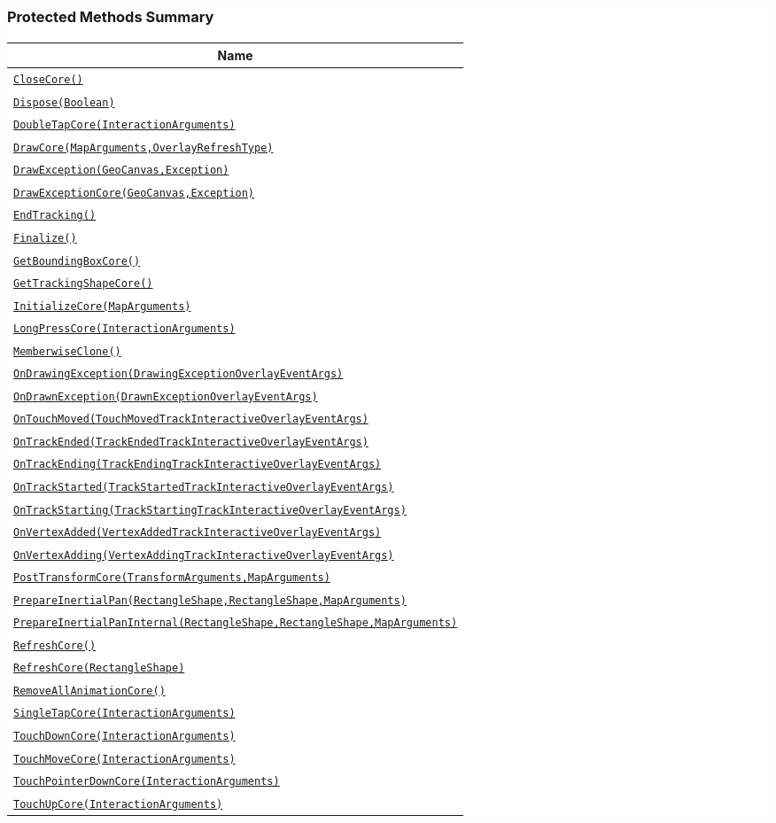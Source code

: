 ### Protected Methods Summary


|Name|
|---|
|[`CloseCore()`](#closecore)|
|[`Dispose(Boolean)`](#disposeboolean)|
|[`DoubleTapCore(InteractionArguments)`](#doubletapcoreinteractionarguments)|
|[`DrawCore(MapArguments,OverlayRefreshType)`](#drawcoremapargumentsoverlayrefreshtype)|
|[`DrawException(GeoCanvas,Exception)`](#drawexceptiongeocanvasexception)|
|[`DrawExceptionCore(GeoCanvas,Exception)`](#drawexceptioncoregeocanvasexception)|
|[`EndTracking()`](#endtracking)|
|[`Finalize()`](#finalize)|
|[`GetBoundingBoxCore()`](#getboundingboxcore)|
|[`GetTrackingShapeCore()`](#gettrackingshapecore)|
|[`InitializeCore(MapArguments)`](#initializecoremaparguments)|
|[`LongPressCore(InteractionArguments)`](#longpresscoreinteractionarguments)|
|[`MemberwiseClone()`](#memberwiseclone)|
|[`OnDrawingException(DrawingExceptionOverlayEventArgs)`](#ondrawingexceptiondrawingexceptionoverlayeventargs)|
|[`OnDrawnException(DrawnExceptionOverlayEventArgs)`](#ondrawnexceptiondrawnexceptionoverlayeventargs)|
|[`OnTouchMoved(TouchMovedTrackInteractiveOverlayEventArgs)`](#ontouchmovedtouchmovedtrackinteractiveoverlayeventargs)|
|[`OnTrackEnded(TrackEndedTrackInteractiveOverlayEventArgs)`](#ontrackendedtrackendedtrackinteractiveoverlayeventargs)|
|[`OnTrackEnding(TrackEndingTrackInteractiveOverlayEventArgs)`](#ontrackendingtrackendingtrackinteractiveoverlayeventargs)|
|[`OnTrackStarted(TrackStartedTrackInteractiveOverlayEventArgs)`](#ontrackstartedtrackstartedtrackinteractiveoverlayeventargs)|
|[`OnTrackStarting(TrackStartingTrackInteractiveOverlayEventArgs)`](#ontrackstartingtrackstartingtrackinteractiveoverlayeventargs)|
|[`OnVertexAdded(VertexAddedTrackInteractiveOverlayEventArgs)`](#onvertexaddedvertexaddedtrackinteractiveoverlayeventargs)|
|[`OnVertexAdding(VertexAddingTrackInteractiveOverlayEventArgs)`](#onvertexaddingvertexaddingtrackinteractiveoverlayeventargs)|
|[`PostTransformCore(TransformArguments,MapArguments)`](#posttransformcoretransformargumentsmaparguments)|
|[`PrepareInertialPan(RectangleShape,RectangleShape,MapArguments)`](#prepareinertialpanrectangleshaperectangleshapemaparguments)|
|[`PrepareInertialPanInternal(RectangleShape,RectangleShape,MapArguments)`](#prepareinertialpaninternalrectangleshaperectangleshapemaparguments)|
|[`RefreshCore()`](#refreshcore)|
|[`RefreshCore(RectangleShape)`](#refreshcorerectangleshape)|
|[`RemoveAllAnimationCore()`](#removeallanimationcore)|
|[`SingleTapCore(InteractionArguments)`](#singletapcoreinteractionarguments)|
|[`TouchDownCore(InteractionArguments)`](#touchdowncoreinteractionarguments)|
|[`TouchMoveCore(InteractionArguments)`](#touchmovecoreinteractionarguments)|
|[`TouchPointerDownCore(InteractionArguments)`](#touchpointerdowncoreinteractionarguments)|
|[`TouchUpCore(InteractionArguments)`](#touchupcoreinteractionarguments)|

